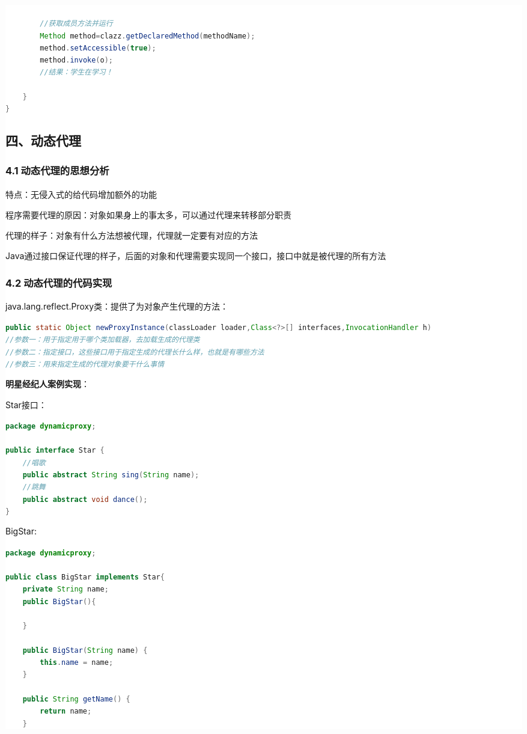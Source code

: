 ```java

        //获取成员方法并运行
        Method method=clazz.getDeclaredMethod(methodName);
        method.setAccessible(true);
        method.invoke(o);
        //结果：学生在学习！

    }
}
```

## 四、动态代理

### 4.1 动态代理的思想分析

特点：无侵入式的给代码增加额外的功能

程序需要代理的原因：对象如果身上的事太多，可以通过代理来转移部分职责

代理的样子：对象有什么方法想被代理，代理就一定要有对应的方法

Java通过接口保证代理的样子，后面的对象和代理需要实现同一个接口，接口中就是被代理的所有方法

### 4.2 动态代理的代码实现

java.lang.reflect.Proxy类：提供了为对象产生代理的方法：

```java
public static Object newProxyInstance(classLoader loader,Class<?>[] interfaces,InvocationHandler h)
//参数一：用于指定用于哪个类加载器，去加载生成的代理类
//参数二：指定接口，这些接口用于指定生成的代理长什么样，也就是有哪些方法
//参数三：用来指定生成的代理对象要干什么事情
```

**明星经纪人案例实现**：

Star接口：

```java
package dynamicproxy;

public interface Star {
    //唱歌
    public abstract String sing(String name);
    //跳舞
    public abstract void dance();
}
```

BigStar:

```java
package dynamicproxy;

public class BigStar implements Star{
    private String name;
    public BigStar(){

    }

    public BigStar(String name) {
        this.name = name;
    }

    public String getName() {
        return name;
    }

```